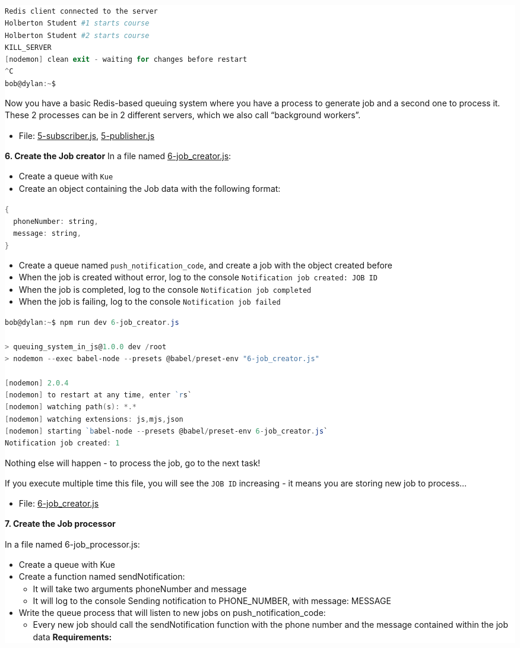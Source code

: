 ```powershell
Redis client connected to the server
Holberton Student #1 starts course
Holberton Student #2 starts course
KILL_SERVER
[nodemon] clean exit - waiting for changes before restart
^C
bob@dylan:~$ 
```
Now you have a basic Redis-based queuing system where you have a process to generate job and a second one to process it. These 2 processes can be in 2 different servers, which we also call “background workers”.
* File: [5-subscriber.js](./5-subscriber.js), [5-publisher.js](./5-publisher.js)

**6. Create the Job creator**
In a file named [6-job_creator.js](./6-job_creator.js):

   * Create a queue with `Kue`
   * Create an object containing the Job data with the following format:
```powershell
{
  phoneNumber: string,
  message: string,
}
```
   * Create a queue named `push_notification_code`, and create a job with the object created before
   * When the job is created without error, log to the console `Notification job created: JOB ID`
   * When the job is completed, log to the console `Notification job completed`
   * When the job is failing, log to the console `Notification job failed`
```powershell
bob@dylan:~$ npm run dev 6-job_creator.js 

> queuing_system_in_js@1.0.0 dev /root
> nodemon --exec babel-node --presets @babel/preset-env "6-job_creator.js"

[nodemon] 2.0.4
[nodemon] to restart at any time, enter `rs`
[nodemon] watching path(s): *.*
[nodemon] watching extensions: js,mjs,json
[nodemon] starting `babel-node --presets @babel/preset-env 6-job_creator.js`
Notification job created: 1
```
Nothing else will happen - to process the job, go to the next task!

If you execute multiple time this file, you will see the `JOB ID` increasing - it means you are storing new job to process…

* File: [6-job_creator.js](./6-job_creator.js)

**7. Create the Job processor**

In a file named 6-job_processor.js:

   * Create a queue with Kue
   * Create a function named sendNotification:
       * It will take two arguments phoneNumber and message
       * It will log to the console Sending notification to PHONE_NUMBER, with message: MESSAGE
   * Write the queue process that will listen to new jobs on push_notification_code:
       * Every new job should call the sendNotification function with the phone number and the message contained within the job data
**Requirements:**
